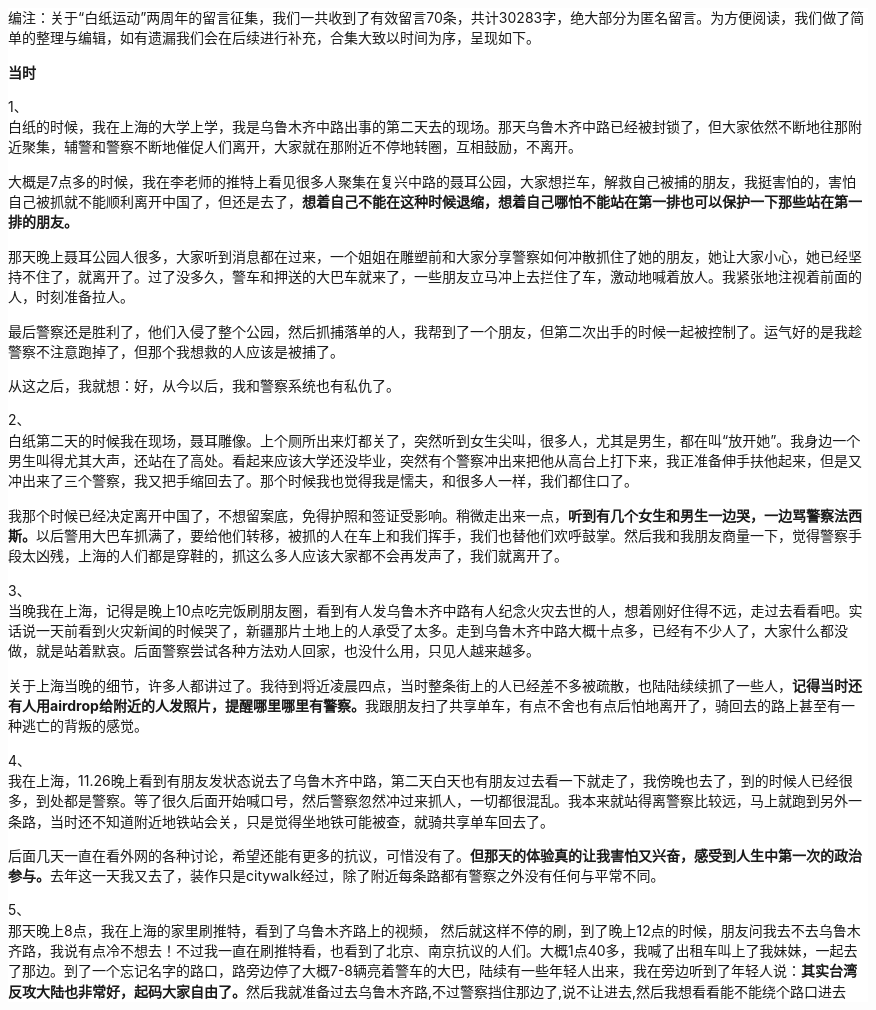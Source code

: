 <p>编注：关于“白纸运动”两周年的留言征集，我们一共收到了有效留言70条，共计30283字，绝大部分为匿名留言。为方便阅读，我们做了简单的整理与编辑，如有遗漏我们会在后续进行补充，合集大致以时间为序，呈现如下。</p><p class="has-text-align-center"><strong>当时</strong><br></p><p>1、<br>白纸的时候，我在上海的大学上学，我是乌鲁木齐中路出事的第二天去的现场。那天乌鲁木齐中路已经被封锁了，但大家依然不断地往那附近聚集，辅警和警察不断地催促人们离开，大家就在那附近不停地转圈，互相鼓励，不离开。</p><p>大概是7点多的时候，我在李老师的推特上看见很多人聚集在复兴中路的聂耳公园，大家想拦车，解救自己被捕的朋友，我挺害怕的，害怕自己被抓就不能顺利离开中国了，但还是去了，<strong>想着自己不能在这种时候退缩，想着自己哪怕不能站在第一排也可以保护一下那些站在第一排的朋友。</strong></p><p>那天晚上聂耳公园人很多，大家听到消息都在过来，一个姐姐在雕塑前和大家分享警察如何冲散抓住了她的朋友，她让大家小心，她已经坚持不住了，就离开了。过了没多久，警车和押送的大巴车就来了，一些朋友立马冲上去拦住了车，激动地喊着放人。我紧张地注视着前面的人，时刻准备拉人。</p><p>最后警察还是胜利了，他们入侵了整个公园，然后抓捕落单的人，我帮到了一个朋友，但第二次出手的时候一起被控制了。运气好的是我趁警察不注意跑掉了，但那个我想救的人应该是被捕了。</p><p>从这之后，我就想：好，从今以后，我和警察系统也有私仇了。</p><p>2、<br>白纸第二天的时候我在现场，聂耳雕像。上个厕所出来灯都关了，突然听到女生尖叫，很多人，尤其是男生，都在叫“放开她”。我身边一个男生叫得尤其大声，还站在了高处。看起来应该大学还没毕业，突然有个警察冲出来把他从高台上打下来，我正准备伸手扶他起来，但是又冲出来了三个警察，我又把手缩回去了。那个时候我也觉得我是懦夫，和很多人一样，我们都住口了。</p><p>我那个时候已经决定离开中国了，不想留案底，免得护照和签证受影响。稍微走出来一点，<strong>听到有几个女生和男生一边哭，一边骂警察法西斯。</strong>以后警用大巴车抓满了，要给他们转移，被抓的人在车上和我们挥手，我们也替他们欢呼鼓掌。然后我和我朋友商量一下，觉得警察手段太凶残，上海的人们都是穿鞋的，抓这么多人应该大家都不会再发声了，我们就离开了。</p><p>3、<br>当晚我在上海，记得是晚上10点吃完饭刷朋友圈，看到有人发乌鲁木齐中路有人纪念火灾去世的人，想着刚好住得不远，走过去看看吧。实话说一天前看到火灾新闻的时候哭了，新疆那片土地上的人承受了太多。走到乌鲁木齐中路大概十点多，已经有不少人了，大家什么都没做，就是站着默哀。后面警察尝试各种方法劝人回家，也没什么用，只见人越来越多。</p><p>关于上海当晚的细节，许多人都讲过了。我待到将近凌晨四点，当时整条街上的人已经差不多被疏散，也陆陆续续抓了一些人，<strong>记得当时还有人用airdrop给附近的人发照片，提醒哪里哪里有警察。</strong>我跟朋友扫了共享单车，有点不舍也有点后怕地离开了，骑回去的路上甚至有一种逃亡的背叛的感觉。</p><p>4、<br>我在上海，11.26晚上看到有朋友发状态说去了乌鲁木齐中路，第二天白天也有朋友过去看一下就走了，我傍晚也去了，到的时候人已经很多，到处都是警察。等了很久后面开始喊口号，然后警察忽然冲过来抓人，一切都很混乱。我本来就站得离警察比较远，马上就跑到另外一条路，当时还不知道附近地铁站会关，只是觉得坐地铁可能被查，就骑共享单车回去了。</p><p>后面几天一直在看外网的各种讨论，希望还能有更多的抗议，可惜没有了。<strong>但那天的体验真的让我害怕又兴奋，感受到人生中第一次的政治参与。</strong>去年这一天我又去了，装作只是citywalk经过，除了附近每条路都有警察之外没有任何与平常不同。</p><p>5、<br>那天晚上8点，我在上海的家里刷推特，看到了乌鲁木齐路上的视频， 然后就这样不停的刷，到了晚上12点的时候，朋友问我去不去乌鲁木齐路，我说有点冷不想去！不过我一直在刷推特看，也看到了北京、南京抗议的人们。大概1点40多，我喊了出租车叫上了我妹妹，一起去了那边。到了一个忘记名字的路口，路旁边停了大概7-8辆亮着警车的大巴，陆续有一些年轻人出来，我在旁边听到了年轻人说：<strong>其实台湾反攻大陆也非常好，起码大家自由了。</strong>然后我就准备过去乌鲁木齐路,不过警察挡住那边了,说不让进去,然后我想看看能不能绕个路口进去
